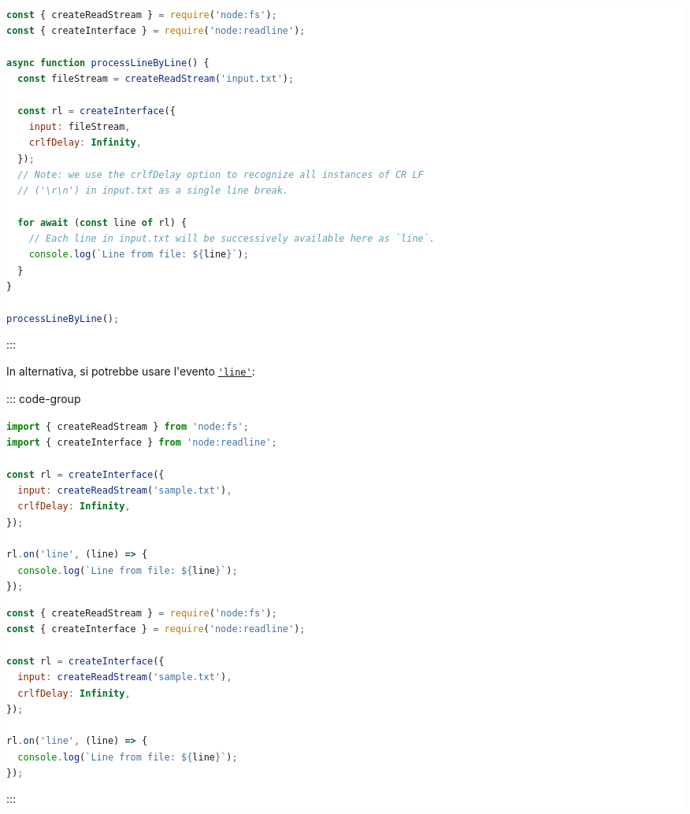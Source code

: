 ```js [CJS]
const { createReadStream } = require('node:fs');
const { createInterface } = require('node:readline');

async function processLineByLine() {
  const fileStream = createReadStream('input.txt');

  const rl = createInterface({
    input: fileStream,
    crlfDelay: Infinity,
  });
  // Note: we use the crlfDelay option to recognize all instances of CR LF
  // ('\r\n') in input.txt as a single line break.

  for await (const line of rl) {
    // Each line in input.txt will be successively available here as `line`.
    console.log(`Line from file: ${line}`);
  }
}

processLineByLine();
```
:::

In alternativa, si potrebbe usare l'evento [`'line'`](/it/nodejs/api/readline#event-line):

::: code-group
```js [ESM]
import { createReadStream } from 'node:fs';
import { createInterface } from 'node:readline';

const rl = createInterface({
  input: createReadStream('sample.txt'),
  crlfDelay: Infinity,
});

rl.on('line', (line) => {
  console.log(`Line from file: ${line}`);
});
```

```js [CJS]
const { createReadStream } = require('node:fs');
const { createInterface } = require('node:readline');

const rl = createInterface({
  input: createReadStream('sample.txt'),
  crlfDelay: Infinity,
});

rl.on('line', (line) => {
  console.log(`Line from file: ${line}`);
});
```
:::
